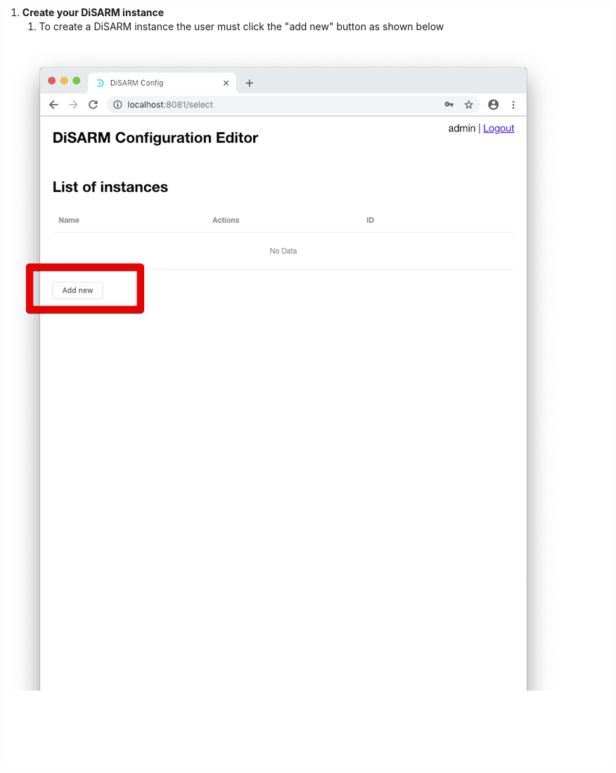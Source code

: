 1. **Create your DiSARM instance**
   1. To create a DiSARM instance the user must click the "add new" button as shown below

![](.gitbook/assets/image3.png)
